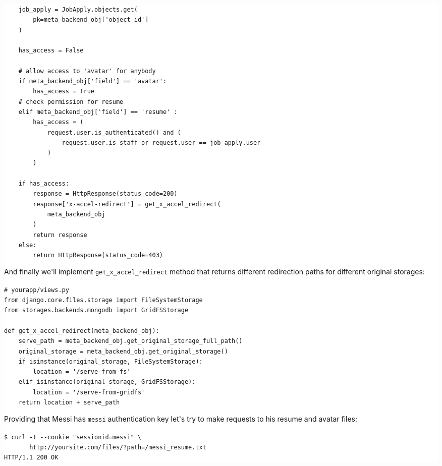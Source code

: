         job_apply = JobApply.objects.get(
            pk=meta_backend_obj['object_id']
        )

        has_access = False

        # allow access to 'avatar' for anybody
        if meta_backend_obj['field'] == 'avatar':
            has_access = True
        # check permission for resume
        elif meta_backend_obj['field'] == 'resume' :
            has_access = (
                request.user.is_authenticated() and (
                    request.user.is_staff or request.user == job_apply.user
                )
            )

        if has_access:
            response = HttpResponse(status_code=200)
            response['x-accel-redirect'] = get_x_accel_redirect(
                meta_backend_obj
            )
            return response
        else:
            return HttpResponse(status_code=403)

And finally we'll implement `get_x_accel_redirect` method that returns different redirection paths for different
original storages:

    # yourapp/views.py
    from django.core.files.storage import FileSystemStorage
    from storages.backends.mongodb import GridFSStorage

    def get_x_accel_redirect(meta_backend_obj):
        serve_path = meta_backend_obj.get_original_storage_full_path()
        original_storage = meta_backend_obj.get_original_storage()
        if isinstance(original_storage, FileSystemStorage):
            location = '/serve-from-fs'
        elif isinstance(original_storage, GridFSStorage):
            location = '/serve-from-gridfs'
        return location + serve_path

Providing that Messi has `messi` authentication key let's try to make requests to his resume and avatar
files:

    $ curl -I --cookie "sessionid=messi" \
           http://yoursite.com/files/?path=/messi_resume.txt
    HTTP/1.1 200 OK
